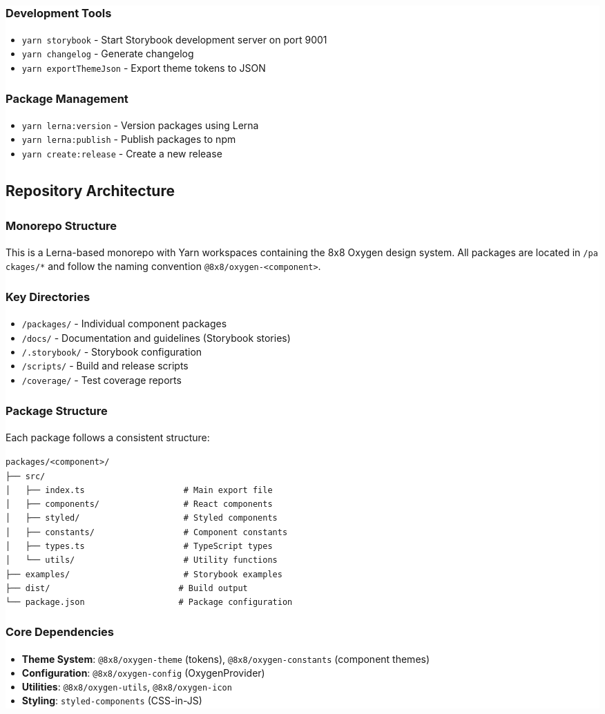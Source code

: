 ### Development Tools

- `yarn storybook` - Start Storybook development server on port 9001
- `yarn changelog` - Generate changelog
- `yarn exportThemeJson` - Export theme tokens to JSON

### Package Management

- `yarn lerna:version` - Version packages using Lerna
- `yarn lerna:publish` - Publish packages to npm
- `yarn create:release` - Create a new release

## Repository Architecture

### Monorepo Structure

This is a Lerna-based monorepo with Yarn workspaces containing the 8x8 Oxygen design system. All packages are located in `/packages/*` and follow the naming convention `@8x8/oxygen-<component>`.

### Key Directories

- `/packages/` - Individual component packages
- `/docs/` - Documentation and guidelines (Storybook stories)
- `/.storybook/` - Storybook configuration
- `/scripts/` - Build and release scripts
- `/coverage/` - Test coverage reports

### Package Structure

Each package follows a consistent structure:

```
packages/<component>/
├── src/
│   ├── index.ts                    # Main export file
│   ├── components/                 # React components
│   ├── styled/                     # Styled components
│   ├── constants/                  # Component constants
│   ├── types.ts                    # TypeScript types
│   └── utils/                      # Utility functions
├── examples/                       # Storybook examples
├── dist/                          # Build output
└── package.json                   # Package configuration
```

### Core Dependencies

- **Theme System**: `@8x8/oxygen-theme` (tokens), `@8x8/oxygen-constants` (component themes)
- **Configuration**: `@8x8/oxygen-config` (OxygenProvider)
- **Utilities**: `@8x8/oxygen-utils`, `@8x8/oxygen-icon`
- **Styling**: `styled-components` (CSS-in-JS)
